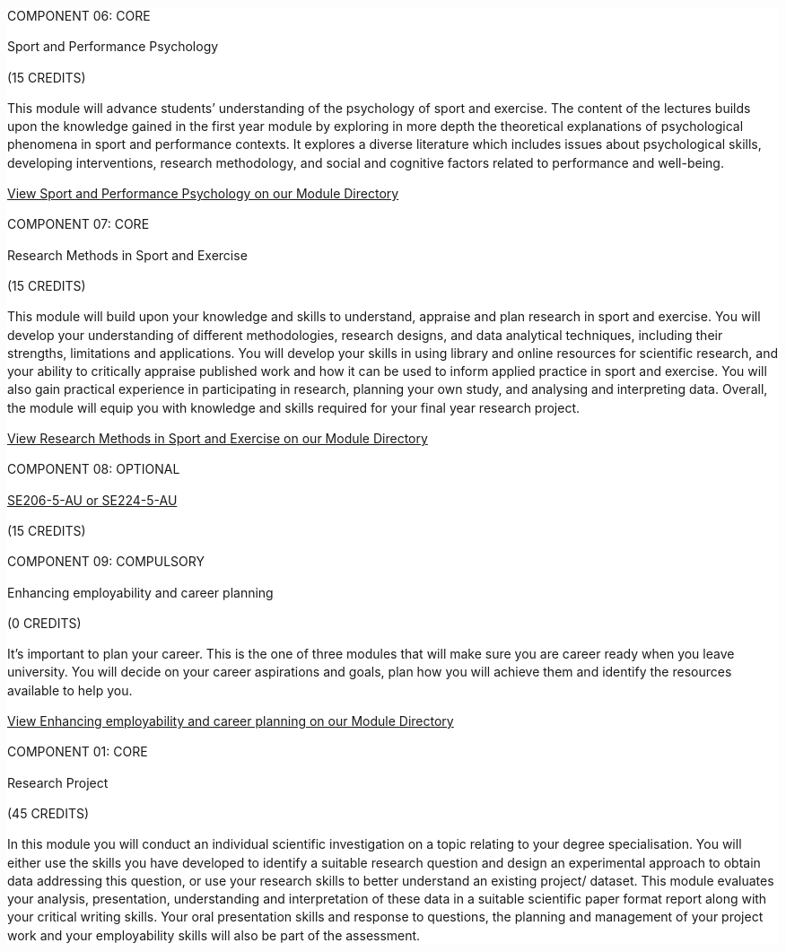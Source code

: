 COMPONENT 06: CORE

Sport and Performance Psychology

(15 CREDITS)

This module will advance students’ understanding of the psychology of sport and exercise. The content of the lectures builds upon the knowledge gained in the first year module by exploring in more depth the theoretical explanations of psychological phenomena in sport and performance contexts. It explores a diverse literature which includes issues about psychological skills, developing interventions, research methodology, and social and cognitive factors related to performance and well-being.

[View Sport and Performance Psychology on our Module Directory](https://www1.essex.ac.uk/modules/Default.aspx?coursecode=SE207&year=25)

COMPONENT 07: CORE

Research Methods in Sport and Exercise

(15 CREDITS)

This module will build upon your knowledge and skills to understand, appraise and plan research in sport and exercise. You will develop your understanding of different methodologies, research designs, and data analytical techniques, including their strengths, limitations and applications.
You will develop your skills in using library and online resources for scientific research, and your ability to critically appraise published work and how it can be used to inform applied practice in sport and exercise. You will also gain practical experience in participating in research, planning your own study, and analysing and interpreting data. Overall, the module will equip you with knowledge and skills required for your final year research project.

[View Research Methods in Sport and Exercise on our Module Directory](https://www1.essex.ac.uk/modules/Default.aspx?coursecode=SE230&year=25)

COMPONENT 08: OPTIONAL

[SE206-5-AU or SE224-5-AU](https://www.essex.ac.uk/component/?componentID=7a4ce96e-df95-4f2f-aa89-f30f43283183&headerImg=/-/media/header-images/subjects/psychology-subject-1200x600.jpg&lastYear=0&title=BSc%20Sport%20and%20Exercise%20Psychology)

(15 CREDITS)

COMPONENT 09: COMPULSORY

Enhancing employability and career planning

(0 CREDITS)

It’s important to plan your career. This is the one of three modules that will make sure you are career ready when you leave university. You will decide on your career aspirations and goals, plan how you will achieve them and identify the resources available to help you.

[View Enhancing employability and career planning on our Module Directory](https://www1.essex.ac.uk/modules/Default.aspx?coursecode=PS417&year=25)

COMPONENT 01: CORE

Research Project

(45 CREDITS)

In this module you will conduct an individual scientific investigation on a topic relating to your degree specialisation. You will either use the skills you have developed to identify a suitable research question and design an experimental approach to obtain data addressing this question, or use your research skills to better understand an existing project/ dataset. This module evaluates your analysis, presentation, understanding and interpretation of these data in a suitable scientific paper format report along with your critical writing skills. Your oral presentation skills and response to questions, the planning and management of your project work and your employability skills will also be part of the assessment.
